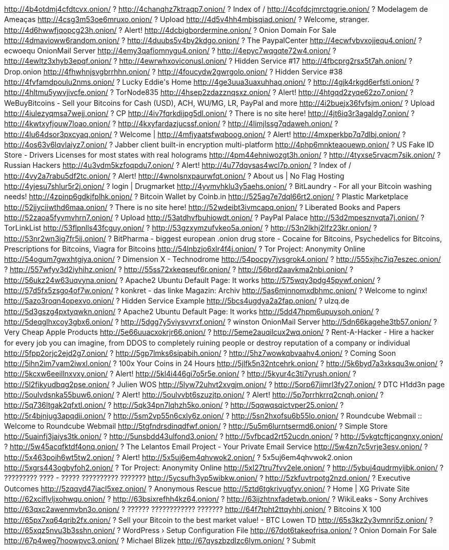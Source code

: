 http://4b4otdmj4cfdtcvx.onion/ ? http://4chanqhz7ktraqp7.onion/ ? Index of / http://4cofdcjmrctqgrie.onion/ ? Modelagem de Ameaças http://4csg3m53oe6mruxo.onion/ ? Upload http://4d5v4hh4mbisqiad.onion/ ? Welcome, stranger. http://4d6hwwfjqopcg23h.onion/ ? Alert! http://4dcbigbordermine.onion/ ? Onion Domain For Sale http://4dmavioww6random.onion/ ? http://4duubs5v4by2kdgo.onion/ ? The PaypalCenter http://4ecwfvbvxojjequ4.onion/ ? ecwoequ OnionMail Server http://4emy3qafiomnygu4.onion/ ? http://4epyc7wqgqte72w4.onion/ ? http://4ewltz3xhyb3epqf.onion/ ? http://4ewrwhxoviconusl.onion/ ? Hidden Service #17 http://4fbcprg2rsx5t7ah.onion/ ? Drop.onion http://4fhwhnjsvgbrrhhn.onion/ ? http://4foucydw2gwrgolo.onion/ ? Hidden Service #38 http://4fvfamdpoulu2nms.onion/ ? Lucky Eddie's Home http://4ge3uua3uaxuhhaq.onion/ ? http://4gjk4rkgd6erfsti.onion/ ? http://4hltmu5ywvjivcfe.onion/ ? TorNode835 http://4hsep2zdazznqsxz.onion/ ? Alert! http://4htgqd2zyqe62zo7.onion/ ? WeBuyBitcoins - Sell your Bitcoins for Cash (USD), ACH, WU/MG, LR, PayPal and more http://4i2buejx36fvfsjm.onion/ ? Upload http://4iulezyqmsa7wejj.onion/ ? CP http://4iv7fqrkdijpg5dl.onion/ ? There is no site here! http://4jt6iq3r3agaldg7.onion/ ? http://4kwtxyfjouw7loao.onion/ ? http://4kxyfardazjucssf.onion/ ? http://4limjlssg7qdaweh.onion/ ? http://4lu64dsor3pxcyaq.onion/ ? Welcome | http://4mfjyaatsfwqboog.onion/ ? Alert! http://4mxperkbp7q7dlbj.onion/ ? http://4os63v6lqvlaiyz7.onion/ ? Jabber client built-in encryption multi-platform http://4php6mnkteaouewp.onion/ ? US Fake ID Store - Drivers Licenses for most states with real holograms http://4pm44ehniwozgt3h.onion/ ? http://4tyxse5rvacm7sik.onion/ ? Russian Hackers http://4u3vdm5kzfoqpdu7.onion/ ? Alert! http://4u77dqvsas4wcl7p.onion/ ? Index of / http://4vy2a7rabu5df2tc.onion/ ? Alert! http://4wnolsnxpaurwfqt.onion/ ? About us | No Flag Hosting http://4yjesu7shlur5r2j.onion/ ? login | Drugmarket http://4yvmvhklu3y5aehs.onion/ ? BitLaundry - For all your Bitcoin washing needs! http://4zpinp6gdkjfplhk.onion/ ? Bitcoin Wallet by Coinb.in http://525ag7e7dql66rt2.onion/ ? Plastic Marketplace http://52jjyciiwthd6maa.onion/ ? There is no site here! http://52wdeibt3ivmcapq.onion/ ? Liberated Books and Papers http://52zaoa5fyvmvhrn7.onion/ ? Upload http://53atdhvfbuhiowdt.onion/ ? PayPal Palace http://53d2mpesznvqta7j.onion/ ? TorLinkList http://53flpnlls43fcguy.onion/ ? http://53gzxymzufvkeo5a.onion/ ? http://53n2lkhj2lfz23kr.onion/ ? http://53nr2wn3ig7fr5ij.onion/ ? BitPharma - biggest european .onion drug store - Cocaine for Bitcoins, Psychedelics for Bitcoins, Prescriptions for Bitcoins, Viagra for Bitcoins http://54lnbzjo6xlr4f4j.onion/ ? Tor Project: Anonymity Online http://54ogum7gwxhtgiya.onion/ ? Dimension X - Technodrome http://54pocpy7jvsgrok4.onion/ ? http://555xjhc7iq7eszec.onion/ ? http://557wfyv3d2iyhihz.onion/ ? http://55ss72xkeqseuf6r.onion/ ? http://56brd2aavkma2nbi.onion/ ? http://56ukz24w63uqvyna.onion/ ? Apache2 Ubuntu Default Page: It works http://575wqy3pdg45pywf.onion/ ? http://57d5fx5zsgo4of7w.onion/ ? konkret - das linke Magazin: Archiv http://5as6mjnnomxdbhmc.onion/ ? Welcome to nginx! http://5azo3roqn4opexvo.onion/ ? Hidden Service Example http://5bcs4ugdya2a2fap.onion/ ? ulzq.de http://5d3gszg4pxtyqwkn.onion/ ? Apache2 Ubuntu Default Page: It works http://5dd47hpm6upuysoh.onion/ ? http://5deqglhxcoy3gbx6.onion/ ? http://5dgg7y5viysvvrxf.onion/ ? winston OnionMail Server http://5dn66kagehe3tb57.onion/ ? Very Cheap Apple Products http://5e66uuacxokrjr66.onion/ ? http://5eme2auqilcux2wq.onion/ ? Rent-A-Hacker - Hire a hacker for every job you can imagine, from DDOS to completely ruining people or destroy reputation of a company or individual http://5fpp2orjc2ejd2g7.onion/ ? http://5gp7lmks6sipabih.onion/ ? http://5hz7wowkqbvaahv4.onion/ ? Coming Soon http://5ihn2im7vam2iwxl.onion/ ? 100x Your Coins in 24 Hours http://5jlfk5n32ntcehrk.onion/ ? http://5k6byd7a3xksqu3w.onion/ ? http://5kcxw6eeillnxvxy.onion/ ? Alert! http://5kl4i446gi7o5r5e.onion/ ? http://5kyur4c3ti7yrush.onion/ ? http://5l2fikyudbqg2pse.onion/ ? Julien WOS http://5lyw72uhvt2xvgjm.onion/ ? http://5orp67jimrl3fy27.onion/ ? DTC H1dd3n page http://5oulvdsnka55buw6.onion/ ? Alert! http://5oulvvbt6szuzjtp.onion/ ? Alert! http://5p7prrhkrrq2cnqh.onion/ ? http://5q736ltgak2qfxtl.onion/ ? http://5qk34pn7lqhzh5ko.onion/ ? http://5qqwqsqictvper25.onion/ ? http://5r4bjnjug3apqdii.onion/ ? http://5sm2vp55n6cxly6z.onion/ ? http://5sn2hxofsu6b55lo.onion/ ? Roundcube Webmail :: Welcome to Roundcube Webmail http://5tgfndrsdinqdfwf.onion/ ? http://5u5m6lurntsermd6.onion/ ? Simple Store http://5uainfj3jaiys3tk.onion/ ? http://5unsbdd43ulfond3.onion/ ? http://5vfbcad2rt52ucdn.onion/ ? http://5vkgtcftjcqngnxy.onion/ ? http://5w45acqfktdf4onq.onion/ ? The Lelantos Email Project - Your Private Email Service http://5w4zn7c5vrje3esv.onion/ ? http://5x463poih6wt5tw2.onion/ ? Alert! http://5x5uj6em4qhvwok2.onion/ ? 5x5uj6em4qhvwok2.onion http://5xgrs443ogbyfoh2.onion/ ? Tor Project: Anonymity Online http://5xl27tru7fvv2ele.onion/ ? http://5ybuj4qudrmyijbk.onion/ ? ????????? ???? - ????? ?????????? ??????? http://5ycsufh3yp5wibkw.onion/ ? http://5zkfuvtrpotg2nzd.onion/ ? Executive Outcomes http://5zqqvd47iacl5xez.onion/ ? Anonymous Rescue http://5ztd6tgkrivugfyv.onion/ ? Home | XG Private Site http://62xciflvljxohwqu.onion/ ? http://63bsixrefhh4kz64.onion/ ? http://63ijzhtnxfadetwb.onion/ ? WikiLeaks - Sony Archives http://63qxc2awenmvbn3o.onion/ ? ?????? ???????????? ??????? http://64f7tpht2ttqyhhj.onion/ ? Bitcoins X 100 http://65px7xq64qrib2fx.onion/ ? Sell your Bitcoin to the best market value! - BTC Lowen TD http://65s3kz2y3vmnri5z.onion/ ? http://65xqz5nvu3b3sshn.onion/ ? WordPress › Setup Configuration File http://67dot6takeofrisa.onion/ ? Onion Domain For Sale http://67p4weg7hoowpvc3.onion/ ? Michael Blizek http://67qyszbzdlzc6lym.onion/ ? Submit